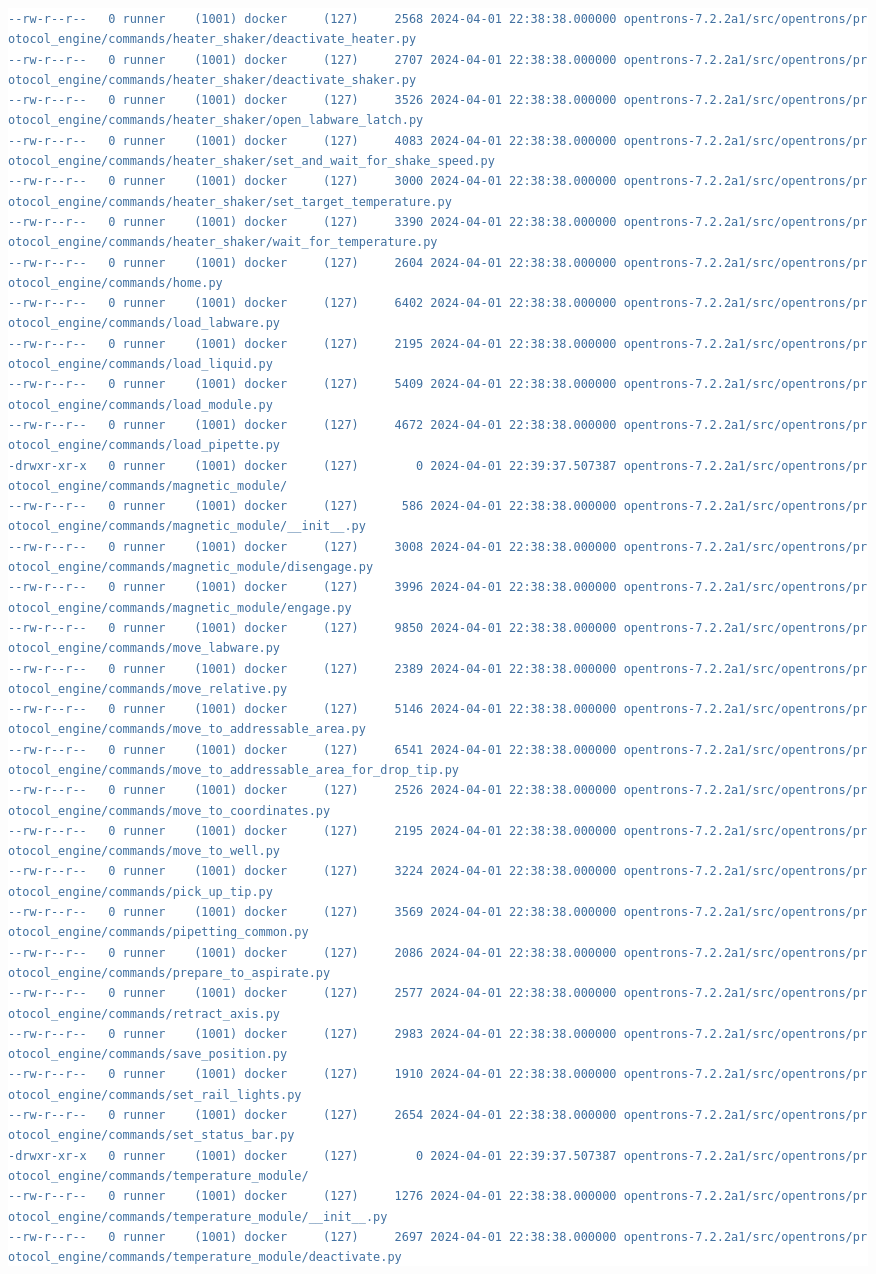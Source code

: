 ```diff
--rw-r--r--   0 runner    (1001) docker     (127)     2568 2024-04-01 22:38:38.000000 opentrons-7.2.2a1/src/opentrons/protocol_engine/commands/heater_shaker/deactivate_heater.py
--rw-r--r--   0 runner    (1001) docker     (127)     2707 2024-04-01 22:38:38.000000 opentrons-7.2.2a1/src/opentrons/protocol_engine/commands/heater_shaker/deactivate_shaker.py
--rw-r--r--   0 runner    (1001) docker     (127)     3526 2024-04-01 22:38:38.000000 opentrons-7.2.2a1/src/opentrons/protocol_engine/commands/heater_shaker/open_labware_latch.py
--rw-r--r--   0 runner    (1001) docker     (127)     4083 2024-04-01 22:38:38.000000 opentrons-7.2.2a1/src/opentrons/protocol_engine/commands/heater_shaker/set_and_wait_for_shake_speed.py
--rw-r--r--   0 runner    (1001) docker     (127)     3000 2024-04-01 22:38:38.000000 opentrons-7.2.2a1/src/opentrons/protocol_engine/commands/heater_shaker/set_target_temperature.py
--rw-r--r--   0 runner    (1001) docker     (127)     3390 2024-04-01 22:38:38.000000 opentrons-7.2.2a1/src/opentrons/protocol_engine/commands/heater_shaker/wait_for_temperature.py
--rw-r--r--   0 runner    (1001) docker     (127)     2604 2024-04-01 22:38:38.000000 opentrons-7.2.2a1/src/opentrons/protocol_engine/commands/home.py
--rw-r--r--   0 runner    (1001) docker     (127)     6402 2024-04-01 22:38:38.000000 opentrons-7.2.2a1/src/opentrons/protocol_engine/commands/load_labware.py
--rw-r--r--   0 runner    (1001) docker     (127)     2195 2024-04-01 22:38:38.000000 opentrons-7.2.2a1/src/opentrons/protocol_engine/commands/load_liquid.py
--rw-r--r--   0 runner    (1001) docker     (127)     5409 2024-04-01 22:38:38.000000 opentrons-7.2.2a1/src/opentrons/protocol_engine/commands/load_module.py
--rw-r--r--   0 runner    (1001) docker     (127)     4672 2024-04-01 22:38:38.000000 opentrons-7.2.2a1/src/opentrons/protocol_engine/commands/load_pipette.py
-drwxr-xr-x   0 runner    (1001) docker     (127)        0 2024-04-01 22:39:37.507387 opentrons-7.2.2a1/src/opentrons/protocol_engine/commands/magnetic_module/
--rw-r--r--   0 runner    (1001) docker     (127)      586 2024-04-01 22:38:38.000000 opentrons-7.2.2a1/src/opentrons/protocol_engine/commands/magnetic_module/__init__.py
--rw-r--r--   0 runner    (1001) docker     (127)     3008 2024-04-01 22:38:38.000000 opentrons-7.2.2a1/src/opentrons/protocol_engine/commands/magnetic_module/disengage.py
--rw-r--r--   0 runner    (1001) docker     (127)     3996 2024-04-01 22:38:38.000000 opentrons-7.2.2a1/src/opentrons/protocol_engine/commands/magnetic_module/engage.py
--rw-r--r--   0 runner    (1001) docker     (127)     9850 2024-04-01 22:38:38.000000 opentrons-7.2.2a1/src/opentrons/protocol_engine/commands/move_labware.py
--rw-r--r--   0 runner    (1001) docker     (127)     2389 2024-04-01 22:38:38.000000 opentrons-7.2.2a1/src/opentrons/protocol_engine/commands/move_relative.py
--rw-r--r--   0 runner    (1001) docker     (127)     5146 2024-04-01 22:38:38.000000 opentrons-7.2.2a1/src/opentrons/protocol_engine/commands/move_to_addressable_area.py
--rw-r--r--   0 runner    (1001) docker     (127)     6541 2024-04-01 22:38:38.000000 opentrons-7.2.2a1/src/opentrons/protocol_engine/commands/move_to_addressable_area_for_drop_tip.py
--rw-r--r--   0 runner    (1001) docker     (127)     2526 2024-04-01 22:38:38.000000 opentrons-7.2.2a1/src/opentrons/protocol_engine/commands/move_to_coordinates.py
--rw-r--r--   0 runner    (1001) docker     (127)     2195 2024-04-01 22:38:38.000000 opentrons-7.2.2a1/src/opentrons/protocol_engine/commands/move_to_well.py
--rw-r--r--   0 runner    (1001) docker     (127)     3224 2024-04-01 22:38:38.000000 opentrons-7.2.2a1/src/opentrons/protocol_engine/commands/pick_up_tip.py
--rw-r--r--   0 runner    (1001) docker     (127)     3569 2024-04-01 22:38:38.000000 opentrons-7.2.2a1/src/opentrons/protocol_engine/commands/pipetting_common.py
--rw-r--r--   0 runner    (1001) docker     (127)     2086 2024-04-01 22:38:38.000000 opentrons-7.2.2a1/src/opentrons/protocol_engine/commands/prepare_to_aspirate.py
--rw-r--r--   0 runner    (1001) docker     (127)     2577 2024-04-01 22:38:38.000000 opentrons-7.2.2a1/src/opentrons/protocol_engine/commands/retract_axis.py
--rw-r--r--   0 runner    (1001) docker     (127)     2983 2024-04-01 22:38:38.000000 opentrons-7.2.2a1/src/opentrons/protocol_engine/commands/save_position.py
--rw-r--r--   0 runner    (1001) docker     (127)     1910 2024-04-01 22:38:38.000000 opentrons-7.2.2a1/src/opentrons/protocol_engine/commands/set_rail_lights.py
--rw-r--r--   0 runner    (1001) docker     (127)     2654 2024-04-01 22:38:38.000000 opentrons-7.2.2a1/src/opentrons/protocol_engine/commands/set_status_bar.py
-drwxr-xr-x   0 runner    (1001) docker     (127)        0 2024-04-01 22:39:37.507387 opentrons-7.2.2a1/src/opentrons/protocol_engine/commands/temperature_module/
--rw-r--r--   0 runner    (1001) docker     (127)     1276 2024-04-01 22:38:38.000000 opentrons-7.2.2a1/src/opentrons/protocol_engine/commands/temperature_module/__init__.py
--rw-r--r--   0 runner    (1001) docker     (127)     2697 2024-04-01 22:38:38.000000 opentrons-7.2.2a1/src/opentrons/protocol_engine/commands/temperature_module/deactivate.py
```